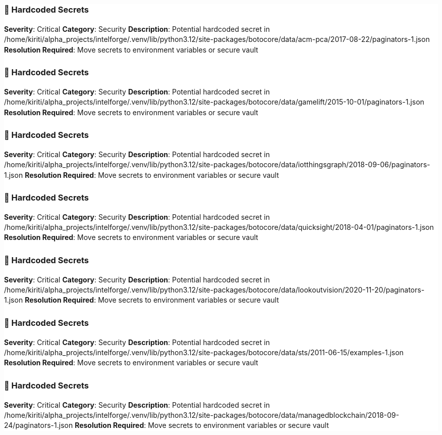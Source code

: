 ### 🔴 Hardcoded Secrets

**Severity**: Critical
**Category**: Security
**Description**: Potential hardcoded secret in /home/kiriti/alpha_projects/intelforge/.venv/lib/python3.12/site-packages/botocore/data/acm-pca/2017-08-22/paginators-1.json
**Resolution Required**: Move secrets to environment variables or secure vault

### 🔴 Hardcoded Secrets

**Severity**: Critical
**Category**: Security
**Description**: Potential hardcoded secret in /home/kiriti/alpha_projects/intelforge/.venv/lib/python3.12/site-packages/botocore/data/gamelift/2015-10-01/paginators-1.json
**Resolution Required**: Move secrets to environment variables or secure vault

### 🔴 Hardcoded Secrets

**Severity**: Critical
**Category**: Security
**Description**: Potential hardcoded secret in /home/kiriti/alpha_projects/intelforge/.venv/lib/python3.12/site-packages/botocore/data/iotthingsgraph/2018-09-06/paginators-1.json
**Resolution Required**: Move secrets to environment variables or secure vault

### 🔴 Hardcoded Secrets

**Severity**: Critical
**Category**: Security
**Description**: Potential hardcoded secret in /home/kiriti/alpha_projects/intelforge/.venv/lib/python3.12/site-packages/botocore/data/quicksight/2018-04-01/paginators-1.json
**Resolution Required**: Move secrets to environment variables or secure vault

### 🔴 Hardcoded Secrets

**Severity**: Critical
**Category**: Security
**Description**: Potential hardcoded secret in /home/kiriti/alpha_projects/intelforge/.venv/lib/python3.12/site-packages/botocore/data/lookoutvision/2020-11-20/paginators-1.json
**Resolution Required**: Move secrets to environment variables or secure vault

### 🔴 Hardcoded Secrets

**Severity**: Critical
**Category**: Security
**Description**: Potential hardcoded secret in /home/kiriti/alpha_projects/intelforge/.venv/lib/python3.12/site-packages/botocore/data/sts/2011-06-15/examples-1.json
**Resolution Required**: Move secrets to environment variables or secure vault

### 🔴 Hardcoded Secrets

**Severity**: Critical
**Category**: Security
**Description**: Potential hardcoded secret in /home/kiriti/alpha_projects/intelforge/.venv/lib/python3.12/site-packages/botocore/data/managedblockchain/2018-09-24/paginators-1.json
**Resolution Required**: Move secrets to environment variables or secure vault
